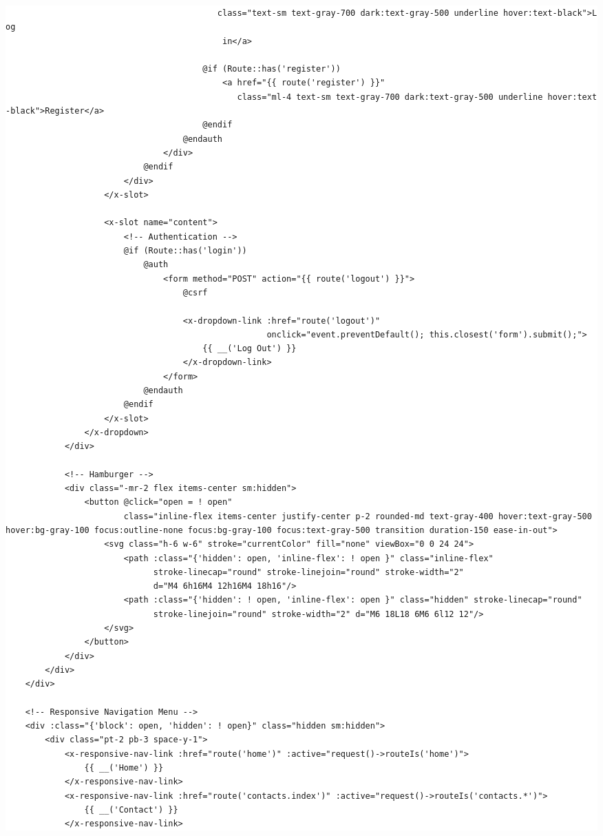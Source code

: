 ```php+HTML
                                           class="text-sm text-gray-700 dark:text-gray-500 underline hover:text-black">Log
                                            in</a>

                                        @if (Route::has('register'))
                                            <a href="{{ route('register') }}"
                                               class="ml-4 text-sm text-gray-700 dark:text-gray-500 underline hover:text-black">Register</a>
                                        @endif
                                    @endauth
                                </div>
                            @endif
                        </div>
                    </x-slot>

                    <x-slot name="content">
                        <!-- Authentication -->
                        @if (Route::has('login'))
                            @auth
                                <form method="POST" action="{{ route('logout') }}">
                                    @csrf

                                    <x-dropdown-link :href="route('logout')"
                                                     onclick="event.preventDefault(); this.closest('form').submit();">
                                        {{ __('Log Out') }}
                                    </x-dropdown-link>
                                </form>
                            @endauth
                        @endif
                    </x-slot>
                </x-dropdown>
            </div>

            <!-- Hamburger -->
            <div class="-mr-2 flex items-center sm:hidden">
                <button @click="open = ! open"
                        class="inline-flex items-center justify-center p-2 rounded-md text-gray-400 hover:text-gray-500 hover:bg-gray-100 focus:outline-none focus:bg-gray-100 focus:text-gray-500 transition duration-150 ease-in-out">
                    <svg class="h-6 w-6" stroke="currentColor" fill="none" viewBox="0 0 24 24">
                        <path :class="{'hidden': open, 'inline-flex': ! open }" class="inline-flex"
                              stroke-linecap="round" stroke-linejoin="round" stroke-width="2"
                              d="M4 6h16M4 12h16M4 18h16"/>
                        <path :class="{'hidden': ! open, 'inline-flex': open }" class="hidden" stroke-linecap="round"
                              stroke-linejoin="round" stroke-width="2" d="M6 18L18 6M6 6l12 12"/>
                    </svg>
                </button>
            </div>
        </div>
    </div>

    <!-- Responsive Navigation Menu -->
    <div :class="{'block': open, 'hidden': ! open}" class="hidden sm:hidden">
        <div class="pt-2 pb-3 space-y-1">
            <x-responsive-nav-link :href="route('home')" :active="request()->routeIs('home')">
                {{ __('Home') }}
            </x-responsive-nav-link>
            <x-responsive-nav-link :href="route('contacts.index')" :active="request()->routeIs('contacts.*')">
                {{ __('Contact') }}
            </x-responsive-nav-link>
```